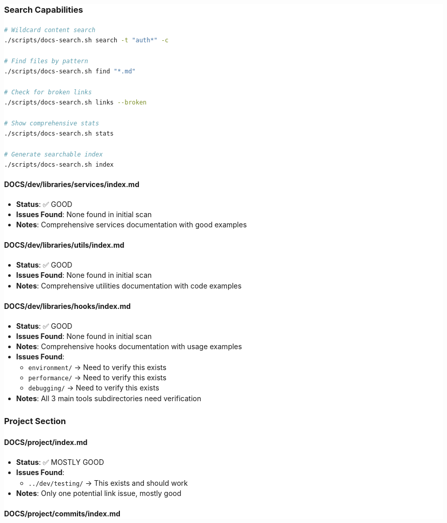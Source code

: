 ### Search Capabilities

```bash
# Wildcard content search
./scripts/docs-search.sh search -t "auth*" -c

# Find files by pattern
./scripts/docs-search.sh find "*.md"

# Check for broken links
./scripts/docs-search.sh links --broken

# Show comprehensive stats
./scripts/docs-search.sh stats

# Generate searchable index
./scripts/docs-search.sh index
```

#### DOCS/dev/libraries/services/index.md

- **Status**: ✅ GOOD
- **Issues Found**: None found in initial scan
- **Notes**: Comprehensive services documentation with good examples

#### DOCS/dev/libraries/utils/index.md

- **Status**: ✅ GOOD
- **Issues Found**: None found in initial scan
- **Notes**: Comprehensive utilities documentation with code examples

#### DOCS/dev/libraries/hooks/index.md

- **Status**: ✅ GOOD
- **Issues Found**: None found in initial scan
- **Notes**: Comprehensive hooks documentation with usage examples
- **Issues Found**:
  - `environment/` → Need to verify this exists
  - `performance/` → Need to verify this exists
  - `debugging/` → Need to verify this exists
- **Notes**: All 3 main tools subdirectories need verification

### Project Section

#### DOCS/project/index.md

- **Status**: ✅ MOSTLY GOOD
- **Issues Found**:
  - `../dev/testing/` → This exists and should work
- **Notes**: Only one potential link issue, mostly good

#### DOCS/project/commits/index.md
